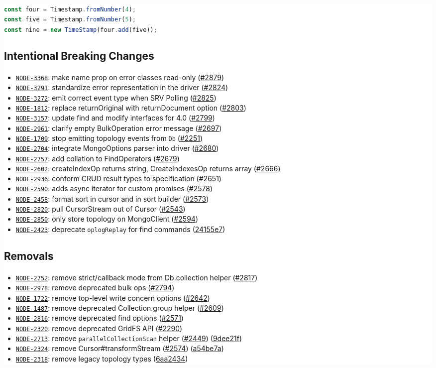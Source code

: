 ```typescript
const four = Timestamp.fromNumber(4);
const five = Timestamp.fromNumber(5);
const nine = new TimeStamp(four.add(five));
```

## Intentional Breaking Changes

- [`NODE-3368`](https://jira.mongodb.org/browse/NODE-3368): make name prop on error classes read-only ([#2879](https://github.com/mongodb/node-mongodb-native/pull/2879))
- [`NODE-3291`](https://jira.mongodb.org/browse/NODE-3291): standardize error representation in the driver ([#2824](https://github.com/mongodb/node-mongodb-native/pull/2824))
- [`NODE-3272`](https://jira.mongodb.org/browse/NODE-3272): emit correct event type when SRV Polling ([#2825](https://github.com/mongodb/node-mongodb-native/pull/2825))
- [`NODE-1812`](https://jira.mongodb.org/browse/NODE-1812): replace returnOriginal with returnDocument option ([#2803](https://github.com/mongodb/node-mongodb-native/pull/2803))
- [`NODE-3157`](https://jira.mongodb.org/browse/NODE-3157): update find and modify interfaces for 4.0 ([#2799](https://github.com/mongodb/node-mongodb-native/pull/2799))
- [`NODE-2961`](https://jira.mongodb.org/browse/NODE-2961): clarify empty BulkOperation error message ([#2697](https://github.com/mongodb/node-mongodb-native/pull/2697))
- [`NODE-1709`](https://jira.mongodb.org/browse/NODE-1709): stop emitting topology events from `Db` ([#2251](https://github.com/mongodb/node-mongodb-native/pull/2251))
- [`NODE-2704`](https://jira.mongodb.org/browse/NODE-2704): integrate MongoOptions parser into driver ([#2680](https://github.com/mongodb/node-mongodb-native/pull/2680))
- [`NODE-2757`](https://jira.mongodb.org/browse/NODE-2757): add collation to FindOperators ([#2679](https://github.com/mongodb/node-mongodb-native/pull/2679))
- [`NODE-2602`](https://jira.mongodb.org/browse/NODE-2602): createIndexOp returns string, CreateIndexesOp returns array ([#2666](https://github.com/mongodb/node-mongodb-native/pull/2666))
- [`NODE-2936`](https://jira.mongodb.org/browse/NODE-2936): conform CRUD result types to specification ([#2651](https://github.com/mongodb/node-mongodb-native/pull/2651))
- [`NODE-2590`](https://jira.mongodb.org/browse/NODE-2590): adds async iterator for custom promises ([#2578](https://github.com/mongodb/node-mongodb-native/pull/2578))
- [`NODE-2458`](https://jira.mongodb.org/browse/NODE-2458): format sort in cursor and in sort builder ([#2573](https://github.com/mongodb/node-mongodb-native/pull/2573))
- [`NODE-2820`](https://jira.mongodb.org/browse/NODE-2820): pull CursorStream out of Cursor ([#2543](https://github.com/mongodb/node-mongodb-native/pull/2543))
- [`NODE-2850`](https://jira.mongodb.org/browse/NODE-2850): only store topology on MongoClient ([#2594](https://github.com/mongodb/node-mongodb-native/pull/2594))
- [`NODE-2423`](https://jira.mongodb.com/browse/NODE-2423): deprecate `oplogReplay` for find commands ([24155e7](https://github.com/mongodb/node-mongodb-native/commit/24155e7905422460afc7e6abb120c596f40712c1))

## Removals

- [`NODE-2752`](https://jira.mongodb.org/browse/NODE-2752): remove strict/callback mode from Db.collection helper ([#2817](https://github.com/mongodb/node-mongodb-native/pull/2817))
- [`NODE-2978`](https://jira.mongodb.org/browse/NODE-2978): remove deprecated bulk ops ([#2794](https://github.com/mongodb/node-mongodb-native/pull/2794))
- [`NODE-1722`](https://jira.mongodb.org/browse/NODE-1722): remove top-level write concern options ([#2642](https://github.com/mongodb/node-mongodb-native/pull/2642))
- [`NODE-1487`](https://jira.mongodb.org/browse/NODE-1487): remove deprecated Collection.group helper ([#2609](https://github.com/mongodb/node-mongodb-native/pull/2609))
- [`NODE-2816`](https://jira.mongodb.org/browse/NODE-2816): remove deprecated find options ([#2571](https://github.com/mongodb/node-mongodb-native/pull/2571))
- [`NODE-2320`](https://jira.mongodb.org/browse/NODE-2320): remove deprecated GridFS API ([#2290](https://github.com/mongodb/node-mongodb-native/pull/2290))
- [`NODE-2713`](https://jira.mongodb.com/browse/NODE-2713): remove `parallelCollectionScan` helper ([#2449](https://github.com/mongodb/node-mongodb-native/pull/2449)) ([9dee21f](https://github.com/mongodb/node-mongodb-native/commit/9dee21feefab9a8f20e289e6ff7abece40ef7d0b))
- [`NODE-2324`](https://jira.mongodb.com/browse/NODE-2324): remove Cursor#transformStream ([#2574](https://github.com/mongodb/node-mongodb-native/pull/2574)) ([a54be7a](https://github.com/mongodb/node-mongodb-native/commit/a54be7afd665d92337a8ba2e206cc3e6ce5e5773))
- [`NODE-2318`](https://jira.mongodb.com/browse/NODE-2318): remove legacy topology types ([6aa2434](https://github.com/mongodb/node-mongodb-native/commit/6aa2434628e85ead8e5be620c27ebe8ab08a1c05))